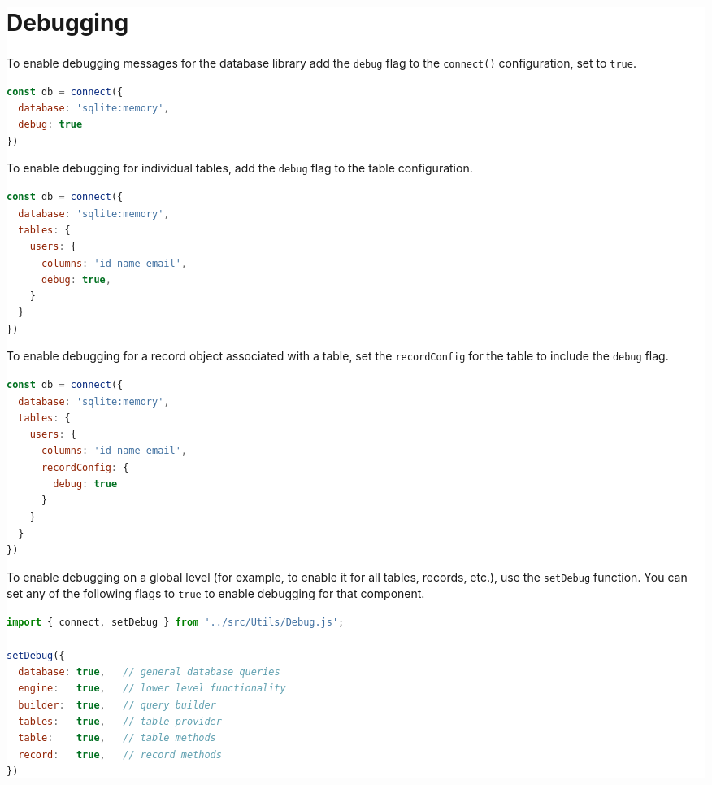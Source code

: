 # Debugging

To enable debugging messages for the database library add the `debug` flag to the
`connect()` configuration, set to `true`.

```js
const db = connect({
  database: 'sqlite:memory',
  debug: true
})
```

To enable debugging for individual tables, add the `debug` flag to the table
configuration.

```js
const db = connect({
  database: 'sqlite:memory',
  tables: {
    users: {
      columns: 'id name email',
      debug: true,
    }
  }
})
```

To enable debugging for a record object associated with a table, set the `recordConfig`
for the table to include the `debug` flag.

```js
const db = connect({
  database: 'sqlite:memory',
  tables: {
    users: {
      columns: 'id name email',
      recordConfig: {
        debug: true
      }
    }
  }
})
```

To enable debugging on a global level (for example, to enable it for all tables,
records, etc.), use the `setDebug` function.  You can set any of the following
flags to `true` to enable debugging for that component.

```js
import { connect, setDebug } from '../src/Utils/Debug.js';

setDebug({
  database: true,   // general database queries
  engine:   true,   // lower level functionality
  builder:  true,   // query builder
  tables:   true,   // table provider
  table:    true,   // table methods
  record:   true,   // record methods
})
```
